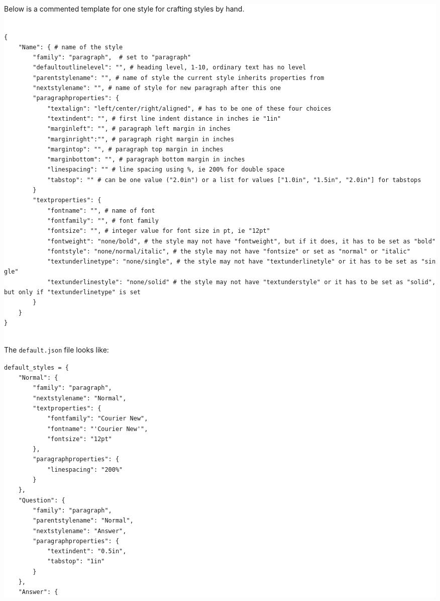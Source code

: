 Below is a commented template for one style for crafting styles by hand.

```

{
    "Name": { # name of the style
        "family": "paragraph",  # set to "paragraph"
        "defaultoutlinelevel": "", # heading level, 1-10, ordinary text has no level
        "parentstylename": "", # name of style the current style inherits properties from
        "nextstylename": "", # name of style for new paragraph after this one
        "paragraphproperties": {
            "textalign": "left/center/right/aligned", # has to be one of these four choices
            "textindent": "", # first line indent distance in inches ie "1in"
            "marginleft": "", # paragraph left margin in inches
            "marginright":"", # paragraph right margin in inches
            "margintop": "", # paragraph top margin in inches
            "marginbottom": "", # paragraph bottom margin in inches
            "linespacing": "" # line spacing using %, ie 200% for double space
            "tabstop": "" # can be one value ("2.0in") or a list for values ["1.0in", "1.5in", "2.0in"] for tabstops
        }
        "textproperties": {
            "fontname": "", # name of font
            "fontfamily": "", # font family
            "fontsize": "", # integer value for font size in pt, ie "12pt"
            "fontweight": "none/bold", # the style may not have "fontweight", but if it does, it has to be set as "bold"
            "fontstyle": "none/normal/italic", # the style may not have "fontsize" or set as "normal" or "italic"
            "textunderlinetype": "none/single", # the style may not have "textunderlinetyle" or it has to be set as "single"
            "textunderlinestyle": "none/solid" # the style may not have "textunderstyle" or it has to be set as "solid", but only if "textunderlinetype" is set
        }
    }
}


```
The `default.json` file looks like:

```
default_styles = {
    "Normal": {
        "family": "paragraph",
        "nextstylename": "Normal",
        "textproperties": {
            "fontfamily": "Courier New",
            "fontname": "'Courier New'",
            "fontsize": "12pt"
        },
        "paragraphproperties": {
            "linespacing": "200%"
        }
    },
    "Question": {
        "family": "paragraph",
        "parentstylename": "Normal",
        "nextstylename": "Answer",
        "paragraphproperties": {
            "textindent": "0.5in",
            "tabstop": "1in"
        }
    },
    "Answer": {
```